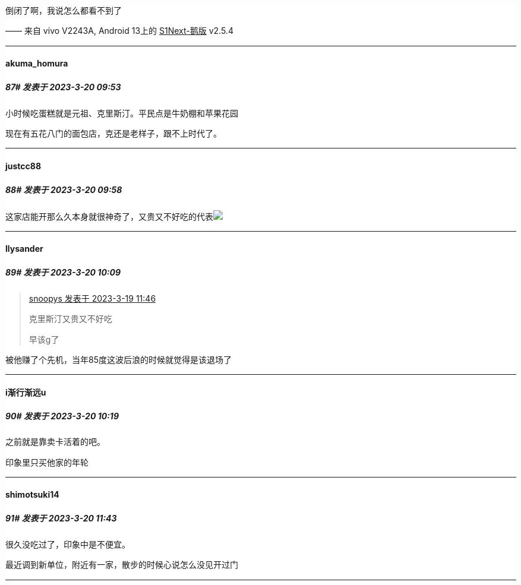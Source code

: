 倒闭了啊，我说怎么都看不到了

—— 来自 vivo V2243A, Android 13上的 [S1Next-鹅版](https://github.com/ykrank/S1-Next/releases) v2.5.4


*****

####  akuma_homura  
##### 87#       发表于 2023-3-20 09:53

小时候吃蛋糕就是元祖、克里斯汀。平民点是牛奶棚和苹果花园

现在有五花八门的面包店，克还是老样子，跟不上时代了。

*****

####  justcc88  
##### 88#       发表于 2023-3-20 09:58

这家店能开那么久本身就很神奇了，又贵又不好吃的代表<img src="https://static.saraba1st.com/image/smiley/face2017/001.png" referrerpolicy="no-referrer">


*****

####  llysander  
##### 89#       发表于 2023-3-20 10:09

<blockquote><a href="httphttps://bbs.saraba1st.com/2b/forum.php?mod=redirect&amp;goto=findpost&amp;pid=60141726&amp;ptid=2124756" target="_blank">snoopys 发表于 2023-3-19 11:46</a>

克里斯汀又贵又不好吃

早该g了</blockquote>
被他赚了个先机，当年85度这波后浪的时候就觉得是该退场了


*****

####  i渐行渐远u  
##### 90#       发表于 2023-3-20 10:19

之前就是靠卖卡活着的吧。

印象里只买他家的年轮


*****

####  shimotsuki14  
##### 91#       发表于 2023-3-20 11:43

很久没吃过了，印象中是不便宜。

最近调到新单位，附近有一家，散步的时候心说怎么没见开过门


*****
